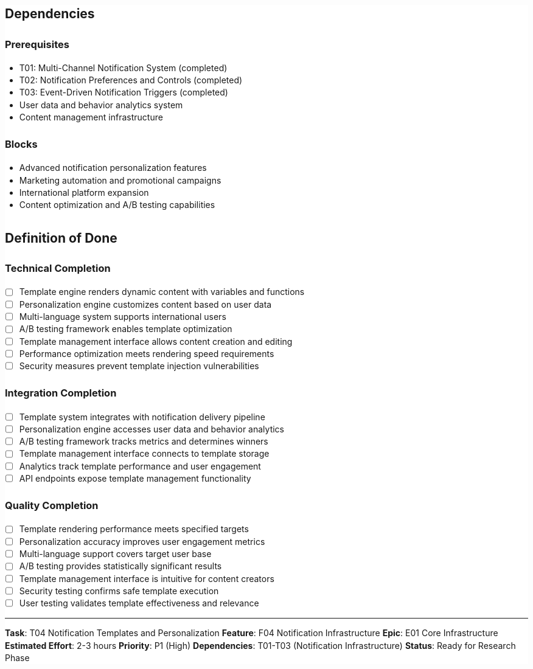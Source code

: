 ## Dependencies

### Prerequisites
- T01: Multi-Channel Notification System (completed)
- T02: Notification Preferences and Controls (completed)
- T03: Event-Driven Notification Triggers (completed)
- User data and behavior analytics system
- Content management infrastructure

### Blocks
- Advanced notification personalization features
- Marketing automation and promotional campaigns
- International platform expansion
- Content optimization and A/B testing capabilities

## Definition of Done

### Technical Completion
- [ ] Template engine renders dynamic content with variables and functions
- [ ] Personalization engine customizes content based on user data
- [ ] Multi-language system supports international users
- [ ] A/B testing framework enables template optimization
- [ ] Template management interface allows content creation and editing
- [ ] Performance optimization meets rendering speed requirements
- [ ] Security measures prevent template injection vulnerabilities

### Integration Completion
- [ ] Template system integrates with notification delivery pipeline
- [ ] Personalization engine accesses user data and behavior analytics
- [ ] A/B testing framework tracks metrics and determines winners
- [ ] Template management interface connects to template storage
- [ ] Analytics track template performance and user engagement
- [ ] API endpoints expose template management functionality

### Quality Completion
- [ ] Template rendering performance meets specified targets
- [ ] Personalization accuracy improves user engagement metrics
- [ ] Multi-language support covers target user base
- [ ] A/B testing provides statistically significant results
- [ ] Template management interface is intuitive for content creators
- [ ] Security testing confirms safe template execution
- [ ] User testing validates template effectiveness and relevance

---

**Task**: T04 Notification Templates and Personalization
**Feature**: F04 Notification Infrastructure
**Epic**: E01 Core Infrastructure
**Estimated Effort**: 2-3 hours
**Priority**: P1 (High)
**Dependencies**: T01-T03 (Notification Infrastructure)
**Status**: Ready for Research Phase
